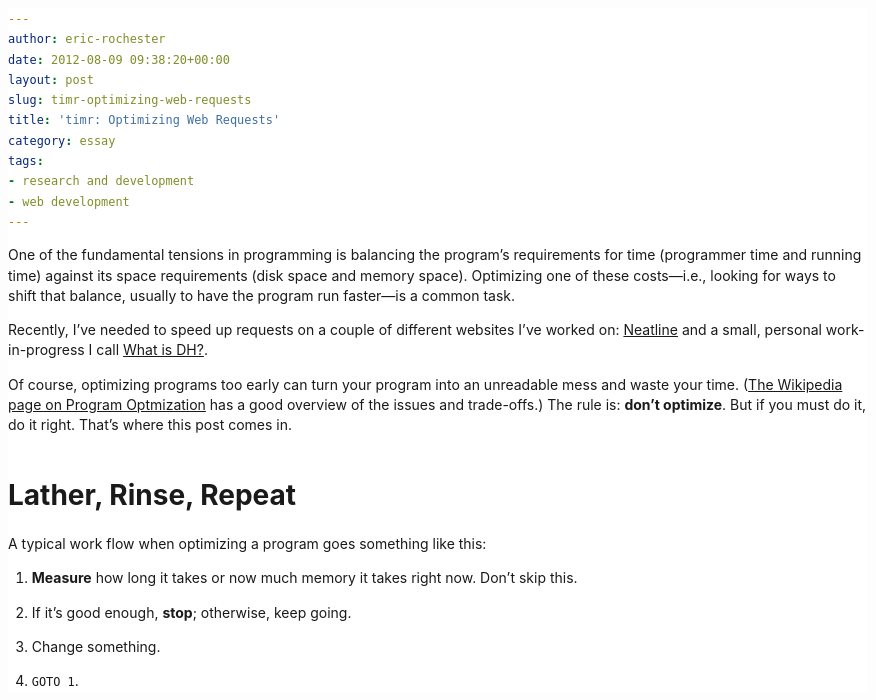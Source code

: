 ```yaml
---
author: eric-rochester
date: 2012-08-09 09:38:20+00:00
layout: post
slug: timr-optimizing-web-requests
title: 'timr: Optimizing Web Requests'
category: essay
tags:
- research and development
- web development
---
```





One of the fundamental tensions in programming is balancing the program’s requirements for time (programmer time and running time) against its space requirements (disk space and memory space). Optimizing one of these costs&mdash;i.e., looking for ways to shift that balance, usually to have the program run faster&mdash;is a common task.




Recently, I’ve needed to speed up requests on a couple of different websites I’ve worked on: [Neatline](http://neatline.scholarslab.org/) and a small, personal work-in-progress I call [What is DH?](http://whatisdh.herokuapp.com/).




Of course, optimizing programs too early can turn your program into an unreadable mess and waste your time. ([The Wikipedia page on Program Optmization](http://en.wikipedia.org/wiki/Program_optimization) has a good overview of the issues and trade-offs.) The rule is: **don’t optimize**. But if you must do it, do it right. That’s where this post comes in.




# Lather, Rinse, Repeat




A typical work flow when optimizing a program goes something like this:






1. **Measure** how long it takes or now much memory it takes right now. Don’t skip this.


2. If it’s good enough, **stop**; otherwise, keep going.


3. Change something.


4. `GOTO 1`.


